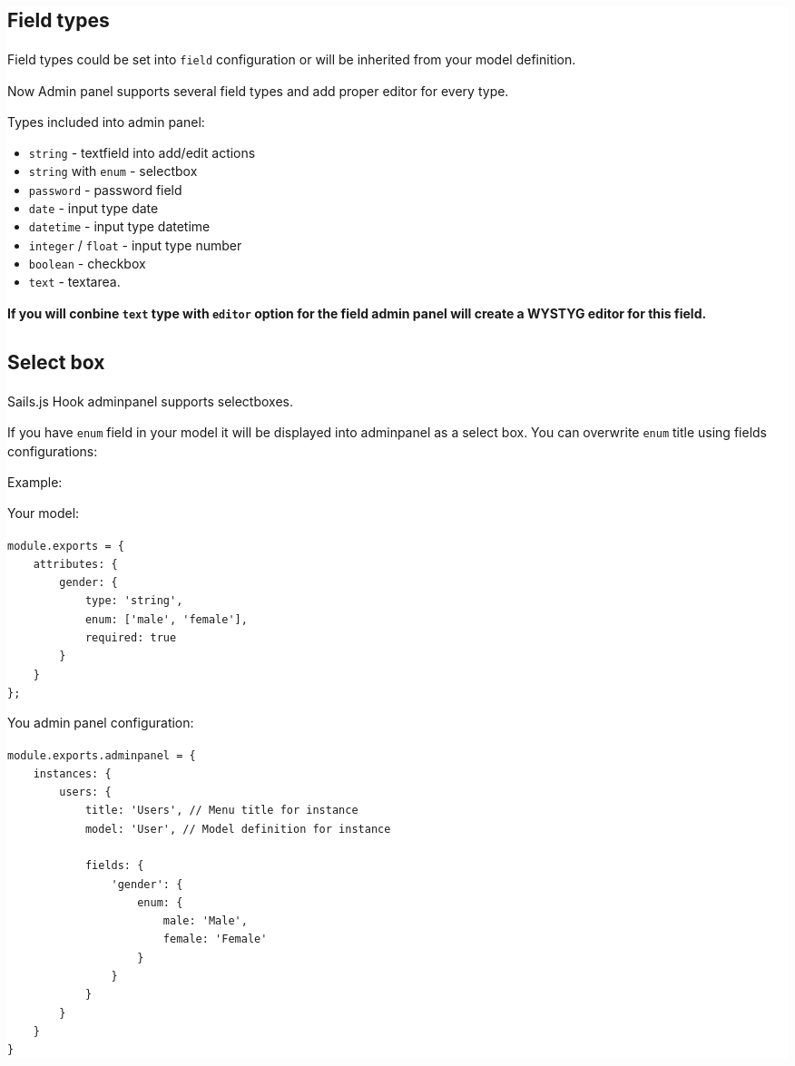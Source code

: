
## Field types

Field types could be set into `field` configuration or will be inherited from your model definition.

Now Admin panel supports several field types and add proper editor for every type.

Types included into admin panel:
+ `string` - textfield into add/edit actions
+ `string` with `enum` - selectbox
+ `password` - password field
+ `date` - input type date
+ `datetime` - input type datetime
+ `integer` / `float` - input type number
+ `boolean` - checkbox
+ `text` - textarea.

**If you will conbine `text` type with `editor` option for the field admin panel will create a WYSTYG editor for this field.**

## Select box

Sails.js Hook adminpanel supports selectboxes.

If you have `enum` field in your model it will be displayed into adminpanel as a select box.
You can overwrite `enum` title using fields configurations:

Example:

Your model:
```
module.exports = {
    attributes: {
        gender: {
            type: 'string',
            enum: ['male', 'female'],
            required: true
        }
    }
};
```

You admin panel configuration:
```
module.exports.adminpanel = {
    instances: {
        users: {
            title: 'Users', // Menu title for instance
            model: 'User', // Model definition for instance

            fields: {
                'gender': {
                    enum: {
                        male: 'Male',
                        female: 'Female'
                    }
                }
            }
        }
    }
}
```
